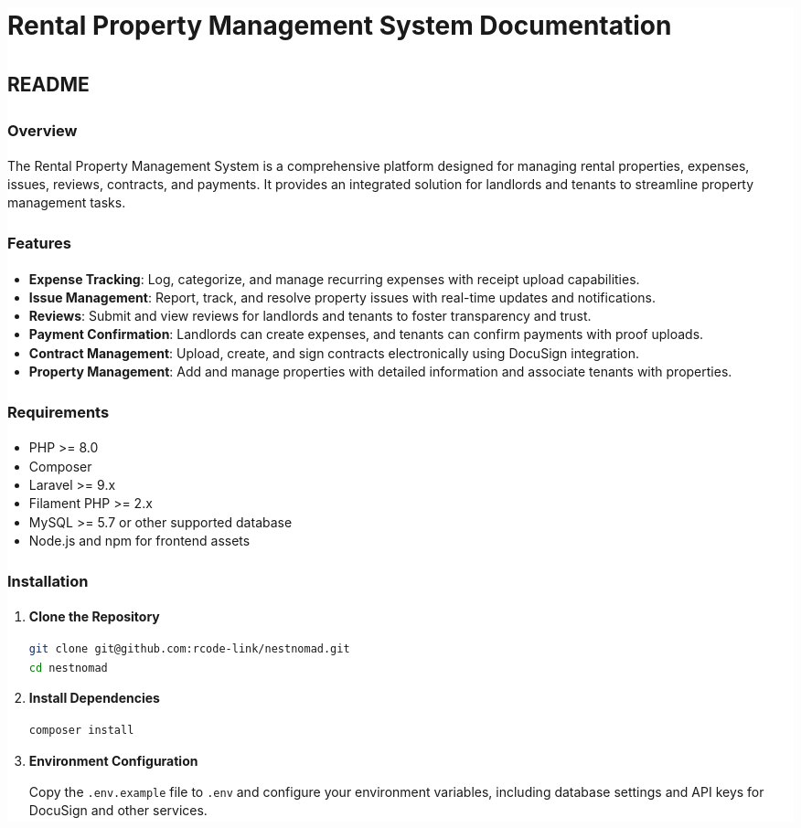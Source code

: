 # Rental Property Management System Documentation

## README

### Overview

The Rental Property Management System is a comprehensive platform designed for managing rental properties, expenses, issues, reviews, contracts, and payments. It provides an integrated solution for landlords and tenants to streamline property management tasks.

### Features

- **Expense Tracking**: Log, categorize, and manage recurring expenses with receipt upload capabilities.
- **Issue Management**: Report, track, and resolve property issues with real-time updates and notifications.
- **Reviews**: Submit and view reviews for landlords and tenants to foster transparency and trust.
- **Payment Confirmation**: Landlords can create expenses, and tenants can confirm payments with proof uploads.
- **Contract Management**: Upload, create, and sign contracts electronically using DocuSign integration.
- **Property Management**: Add and manage properties with detailed information and associate tenants with properties.

### Requirements

- PHP >= 8.0
- Composer
- Laravel >= 9.x
- Filament PHP >= 2.x
- MySQL >= 5.7 or other supported database
- Node.js and npm for frontend assets

### Installation

1. **Clone the Repository**

   ```bash
   git clone git@github.com:rcode-link/nestnomad.git
   cd nestnomad
   ```

2. **Install Dependencies**

   ```bash
   composer install
   ```

3. **Environment Configuration**

   Copy the `.env.example` file to `.env` and configure your environment variables, including database settings and API keys for DocuSign and other services.
